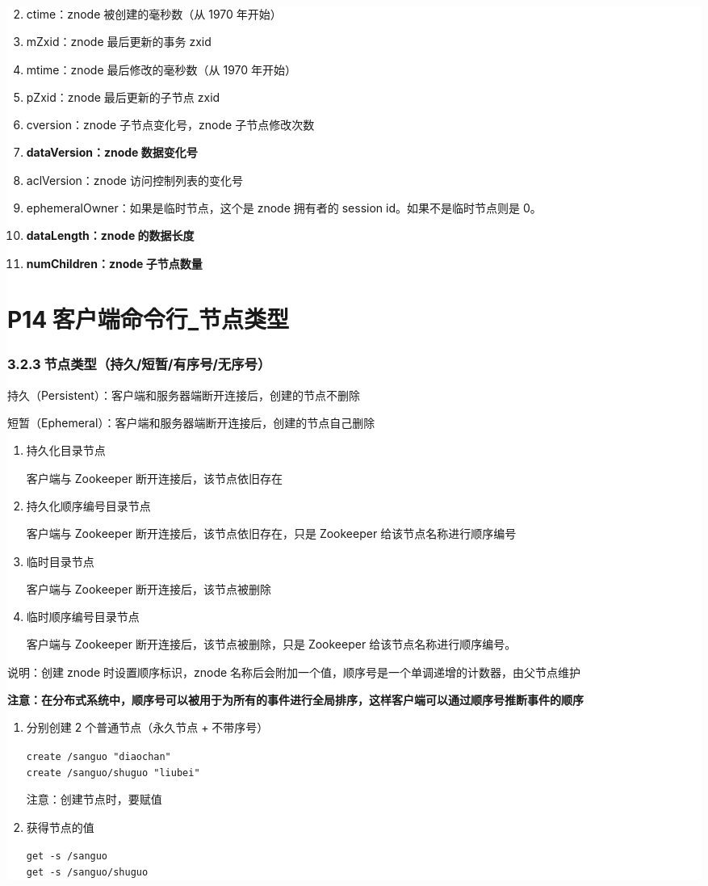    2. ctime：znode 被创建的毫秒数（从 1970 年开始）

   3. mZxid：znode 最后更新的事务 zxid

   4. mtime：znode 最后修改的毫秒数（从 1970 年开始）

   5. pZxid：znode 最后更新的子节点 zxid

   6. cversion：znode 子节点变化号，znode 子节点修改次数

   7. **dataVersion：znode 数据变化号**

   8. aclVersion：znode 访问控制列表的变化号

   9. ephemeralOwner：如果是临时节点，这个是 znode 拥有者的 session id。如果不是临时节点则是 0。

   10. **dataLength：znode 的数据长度**

   11. **numChildren：znode 子节点数量**

# P14 客户端命令行_节点类型

### 3.2.3 节点类型（持久/短暂/有序号/无序号）

持久（Persistent）：客户端和服务器端断开连接后，创建的节点不删除

短暂（Ephemeral）：客户端和服务器端断开连接后，创建的节点自己删除

1. 持久化目录节点

   客户端与 Zookeeper 断开连接后，该节点依旧存在

2. 持久化顺序编号目录节点

   客户端与 Zookeeper 断开连接后，该节点依旧存在，只是 Zookeeper 给该节点名称进行顺序编号

3. 临时目录节点

   客户端与 Zookeeper 断开连接后，该节点被删除

4. 临时顺序编号目录节点

   客户端与 Zookeeper 断开连接后，该节点被删除，只是 Zookeeper 给该节点名称进行顺序编号。

说明：创建 znode 时设置顺序标识，znode 名称后会附加一个值，顺序号是一个单调递增的计数器，由父节点维护

**注意：在分布式系统中，顺序号可以被用于为所有的事件进行全局排序，这样客户端可以通过顺序号推断事件的顺序**

1. 分别创建 2 个普通节点（永久节点 + 不带序号）

   ```shell
   create /sanguo "diaochan"
   create /sanguo/shuguo "liubei"
   ```

   注意：创建节点时，要赋值

2. 获得节点的值

   ```shell
   get -s /sanguo
   get -s /sanguo/shuguo
   ```
